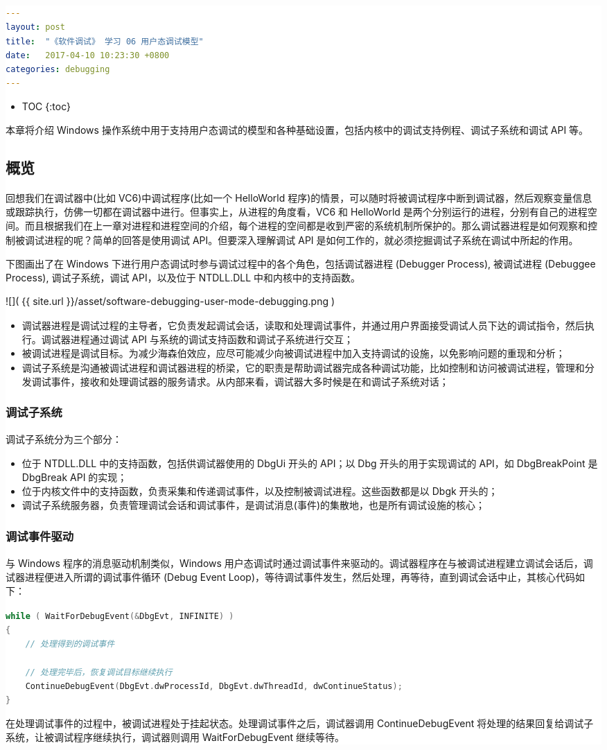 ```yaml
---
layout: post
title:  "《软件调试》 学习 06 用户态调试模型"
date:   2017-04-10 10:23:30 +0800
categories: debugging
---
```


* TOC
{:toc}

本章将介绍 Windows 操作系统中用于支持用户态调试的模型和各种基础设置，包括内核中的调试支持例程、调试子系统和调试 API 等。

## 概览

回想我们在调试器中(比如 VC6)中调试程序(比如一个 HelloWorld 程序)的情景，可以随时将被调试程序中断到调试器，然后观察变量信息或跟踪执行，仿佛一切都在调试器中进行。但事实上，从进程的角度看，VC6 和 HelloWorld 是两个分别运行的进程，分别有自己的进程空间。而且根据我们在上一章对进程和进程空间的介绍，每个进程的空间都是收到严密的系统机制所保护的。那么调试器进程是如何观察和控制被调试进程的呢？简单的回答是使用调试 API。但要深入理解调试 API 是如何工作的，就必须挖掘调试子系统在调试中所起的作用。

下图画出了在 Windows 下进行用户态调试时参与调试过程中的各个角色，包括调试器进程 (Debugger Process), 被调试进程 (Debuggee Process), 调试子系统，调试 API，以及位于 NTDLL.DLL 中和内核中的支持函数。

![]( {{ site.url }}/asset/software-debugging-user-mode-debugging.png )

- 调试器进程是调试过程的主导者，它负责发起调试会话，读取和处理调试事件，并通过用户界面接受调试人员下达的调试指令，然后执行。调试器进程通过调试 API 与系统的调试支持函数和调试子系统进行交互；
- 被调试进程是调试目标。为减少海森伯效应，应尽可能减少向被调试进程中加入支持调试的设施，以免影响问题的重现和分析；
- 调试子系统是沟通被调试进程和调试器进程的桥梁，它的职责是帮助调试器完成各种调试功能，比如控制和访问被调试进程，管理和分发调试事件，接收和处理调试器的服务请求。从内部来看，调试器大多时候是在和调试子系统对话；

### 调试子系统

调试子系统分为三个部分：
- 位于 NTDLL.DLL 中的支持函数，包括供调试器使用的 DbgUi 开头的 API；以 Dbg 开头的用于实现调试的 API，如 DbgBreakPoint 是 DbgBreak API 的实现；
- 位于内核文件中的支持函数，负责采集和传递调试事件，以及控制被调试进程。这些函数都是以 Dbgk 开头的；
- 调试子系统服务器，负责管理调试会话和调试事件，是调试消息(事件)的集散地，也是所有调试设施的核心；

### 调试事件驱动

与 Windows 程序的消息驱动机制类似，Windows 用户态调试时通过调试事件来驱动的。调试器程序在与被调试进程建立调试会话后，调试器进程便进入所谓的调试事件循环 (Debug Event Loop)，等待调试事件发生，然后处理，再等待，直到调试会话中止，其核心代码如下：

```cpp
while ( WaitForDebugEvent(&DbgEvt, INFINITE) )
{
    // 处理得到的调试事件

    // 处理完毕后，恢复调试目标继续执行
    ContinueDebugEvent(DbgEvt.dwProcessId, DbgEvt.dwThreadId, dwContinueStatus);
}
```

在处理调试事件的过程中，被调试进程处于挂起状态。处理调试事件之后，调试器调用 ContinueDebugEvent 将处理的结果回复给调试子系统，让被调试程序继续执行，调试器则调用 WaitForDebugEvent 继续等待。
